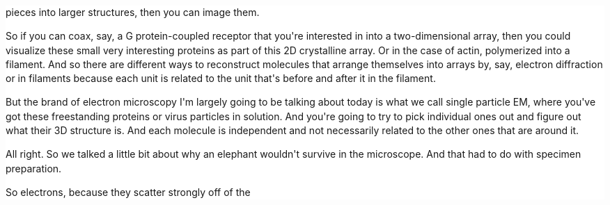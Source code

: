   <span m='669460'>pieces</span> <span m='669970'>into</span> <span m='670270'>larger</span>
  <span m='670630'>structures,</span> <span m='671410'>then</span> <span m='671620'>you</span>
  <span m='671740'>can</span> <span m='671890'>image</span> <span m='672160'>them.</span>
  </p><p><span m='672400'>So</span> <span m='672610'>if</span> <span m='672700'>you</span>
  <span m='672790'>can</span> <span m='672940'>coax,</span> <span m='674050'>say,</span>
  <span m='674860'>a</span> <span m='675190'>G</span> <span m='675340'>protein-coupled</span>
  <span m='675970'>receptor</span> <span m='676360'>that</span> <span m='676540'>you're</span>
  <span m='676660'>interested</span> <span m='677110'>in</span> <span m='677350'>into</span>
  <span m='677770'>a</span> <span m='678160'>two-dimensional</span> <span m='678790'>array,</span>
  <span m='680590'>then</span> <span m='680980'>you</span> <span m='681100'>could</span>
  <span m='681250'>visualize</span> <span m='682120'>these</span> <span m='682600'>small</span>
  <span m='683260'>very</span> <span m='683500'>interesting</span> <span m='683890'>proteins</span>
  <span m='684940'>as</span> <span m='685060'>part</span> <span m='685270'>of</span>
  <span m='685360'>this</span> <span m='685480'>2D</span> <span m='685750'>crystalline</span>
  <span m='686200'>array.</span> <span m='687640'>Or</span> <span m='688270'>in</span>
  <span m='688450'>the</span> <span m='688540'>case</span> <span m='688780'>of</span>
  <span m='688900'>actin,</span> <span m='689380'>polymerized</span> <span m='689920'>into</span>
  <span m='690130'>a</span> <span m='690190'>filament.</span> <span m='690640'>And</span>
  <span m='690730'>so</span> <span m='691150'>there</span> <span m='691330'>are</span>
  <span m='691390'>different</span> <span m='691660'>ways</span> <span m='691870'>to</span>
  <span m='691960'>reconstruct</span> <span m='692920'>molecules</span> <span m='693680'>that</span>
  <span m='693910'>arrange</span> <span m='694240'>themselves</span> <span m='694600'>into</span>
  <span m='694810'>arrays</span> <span m='695590'>by,</span> <span m='695800'>say,</span>
  <span m='696010'>electron</span> <span m='696430'>diffraction</span> <span m='697360'>or
  in</span> <span m='697840'>filaments</span> <span m='698800'>because</span> <span
  m='699370'>each</span> <span m='699640'>unit</span> <span m='699970'>is</span> <span
  m='701170'>related</span> <span m='701620'>to</span> <span m='701740'>the</span>
  <span m='701950'>unit</span> <span m='702280'>that's</span> <span m='703000'>before</span>
  <span m='703360'>and</span> <span m='703480'>after</span> <span m='703750'>it</span>
  <span m='703840'>in</span> <span m='703960'>the</span> <span m='704020'>filament.</span>
  </p><p><span m='705350'>But</span> <span m='705790'>the</span> <span m='705880'>brand</span>
  <span m='706150'>of</span> <span m='706240'>electron</span> <span m='706570'>microscopy</span>
  <span m='707110'>I'm</span> <span m='707230'>largely</span> <span m='707620'>going</span>
  <span m='707740'>to</span> <span m='707800'>be</span> <span m='707920'>talking</span>
  <span m='708250'>about</span> <span m='708430'>today</span> <span m='708670'>is</span>
  <span m='708760'>what</span> <span m='708880'>we</span> <span m='709000'>call</span>
  <span m='709180'>single</span> <span m='709510'>particle</span> <span m='709920'>EM,</span>
  <span m='710170'>where</span> <span m='710320'>you've</span> <span m='710440'>got</span>
  <span m='710620'>these</span> <span m='710860'>freestanding</span> <span m='711850'>proteins</span>
  <span m='712810'>or</span> <span m='712960'>virus</span> <span m='713320'>particles</span>
  <span m='714310'>in</span> <span m='714430'>solution.</span> <span m='715000'>And</span>
  <span m='715120'>you're</span> <span m='715210'>going</span> <span m='715360'>to</span>
  <span m='715450'>try</span> <span m='715600'>to</span> <span m='715930'>pick</span>
  <span m='716200'>individual</span> <span m='716620'>ones</span> <span m='716860'>out</span>
  <span m='717190'>and</span> <span m='717310'>figure</span> <span m='717550'>out</span>
  <span m='717640'>what</span> <span m='717760'>their</span> <span m='717880'>3D</span>
  <span m='718210'>structure</span> <span m='718660'>is.</span> <span m='719860'>And</span>
  <span m='720310'>each</span> <span m='720520'>molecule</span> <span m='720950'>is</span>
  <span m='721270'>independent</span> <span m='721630'>and</span> <span m='721990'>not</span>
  <span m='722470'>necessarily</span> <span m='723040'>related</span> <span m='723400'>to</span>
  <span m='723520'>the</span> <span m='723640'>other</span> <span m='723820'>ones</span>
  <span m='724840'>that</span> <span m='725140'>are</span> <span m='725260'>around</span>
  <span m='725620'>it.</span> </p><p><span m='729260'>All</span> <span m='729660'>right.</span>
  <span m='729920'>So</span> <span m='730190'>we</span> <span m='730310'>talked</span>
  <span m='730550'>a</span> <span m='730610'>little</span> <span m='730850'>bit</span>
  <span m='731000'>about</span> <span m='732870'>why</span> <span m='733280'>an</span>
  <span m='733370'>elephant</span> <span m='733730'>wouldn't</span> <span m='733910'>survive</span>
  <span m='734330'>in</span> <span m='734420'>the</span> <span m='734480'>microscope.</span>
  <span m='735570'>And</span> <span m='735740'>that</span> <span m='735830'>had</span>
  <span m='735980'>to</span> <span m='736070'>do</span> <span m='736220'>with</span>
  <span m='737040'>specimen</span> <span m='737540'>preparation.</span> </p><p><span
  m='738110'>So</span> <span m='738860'>electrons,</span> <span m='739310'>because</span>
  <span m='739580'>they</span> <span m='739670'>scatter</span> <span m='740540'>strongly</span>
  <span m='741020'>off</span> <span m='741260'>of</span> <span m='741470'>the</span>
